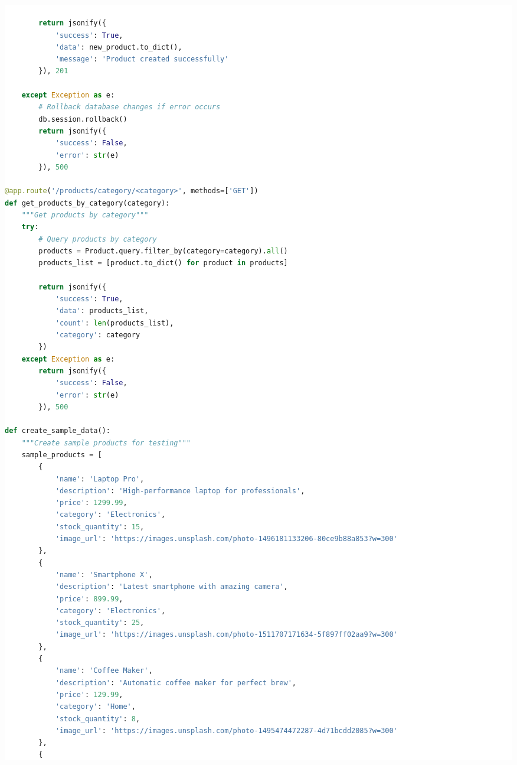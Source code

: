 ```python
        
        return jsonify({
            'success': True,
            'data': new_product.to_dict(),
            'message': 'Product created successfully'
        }), 201
        
    except Exception as e:
        # Rollback database changes if error occurs
        db.session.rollback()
        return jsonify({
            'success': False,
            'error': str(e)
        }), 500

@app.route('/products/category/<category>', methods=['GET'])
def get_products_by_category(category):
    """Get products by category"""
    try:
        # Query products by category
        products = Product.query.filter_by(category=category).all()
        products_list = [product.to_dict() for product in products]
        
        return jsonify({
            'success': True,
            'data': products_list,
            'count': len(products_list),
            'category': category
        })
    except Exception as e:
        return jsonify({
            'success': False,
            'error': str(e)
        }), 500

def create_sample_data():
    """Create sample products for testing"""
    sample_products = [
        {
            'name': 'Laptop Pro',
            'description': 'High-performance laptop for professionals',
            'price': 1299.99,
            'category': 'Electronics',
            'stock_quantity': 15,
            'image_url': 'https://images.unsplash.com/photo-1496181133206-80ce9b88a853?w=300'
        },
        {
            'name': 'Smartphone X',
            'description': 'Latest smartphone with amazing camera',
            'price': 899.99,
            'category': 'Electronics',
            'stock_quantity': 25,
            'image_url': 'https://images.unsplash.com/photo-1511707171634-5f897ff02aa9?w=300'
        },
        {
            'name': 'Coffee Maker',
            'description': 'Automatic coffee maker for perfect brew',
            'price': 129.99,
            'category': 'Home',
            'stock_quantity': 8,
            'image_url': 'https://images.unsplash.com/photo-1495474472287-4d71bcdd2085?w=300'
        },
        {
```
